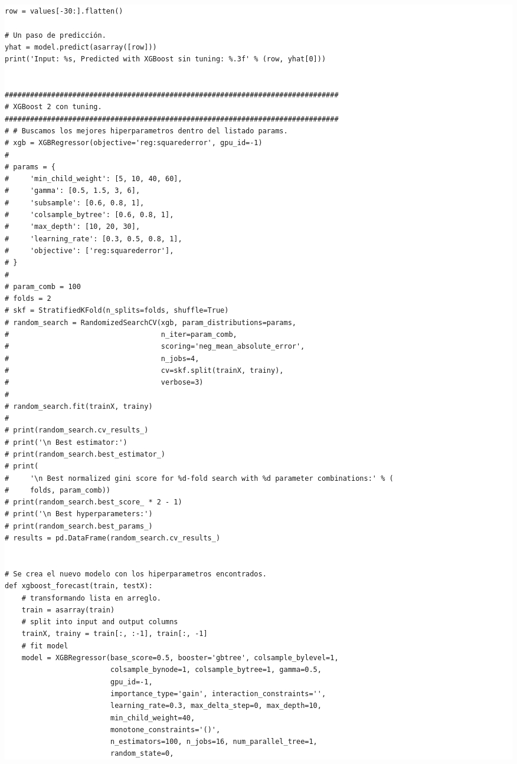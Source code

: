 ``` {.python language="Python" caption="Código" Tarea="" MLA=""}
row = values[-30:].flatten()

# Un paso de predicción.
yhat = model.predict(asarray([row]))
print('Input: %s, Predicted with XGBoost sin tuning: %.3f' % (row, yhat[0]))


###############################################################################
# XGBoost 2 con tuning.
###############################################################################
# # Buscamos los mejores hiperparametros dentro del listado params.
# xgb = XGBRegressor(objective='reg:squarederror', gpu_id=-1)
#
# params = {
#     'min_child_weight': [5, 10, 40, 60],
#     'gamma': [0.5, 1.5, 3, 6],
#     'subsample': [0.6, 0.8, 1],
#     'colsample_bytree': [0.6, 0.8, 1],
#     'max_depth': [10, 20, 30],
#     'learning_rate': [0.3, 0.5, 0.8, 1],
#     'objective': ['reg:squarederror'],
# }
#
# param_comb = 100
# folds = 2
# skf = StratifiedKFold(n_splits=folds, shuffle=True)
# random_search = RandomizedSearchCV(xgb, param_distributions=params,
#                                    n_iter=param_comb,
#                                    scoring='neg_mean_absolute_error',
#                                    n_jobs=4,
#                                    cv=skf.split(trainX, trainy),
#                                    verbose=3)
#
# random_search.fit(trainX, trainy)
#
# print(random_search.cv_results_)
# print('\n Best estimator:')
# print(random_search.best_estimator_)
# print(
#     '\n Best normalized gini score for %d-fold search with %d parameter combinations:' % (
#     folds, param_comb))
# print(random_search.best_score_ * 2 - 1)
# print('\n Best hyperparameters:')
# print(random_search.best_params_)
# results = pd.DataFrame(random_search.cv_results_)


# Se crea el nuevo modelo con los hiperparametros encontrados.
def xgboost_forecast(train, testX):
    # transformando lista en arreglo.
    train = asarray(train)
    # split into input and output columns
    trainX, trainy = train[:, :-1], train[:, -1]
    # fit model
    model = XGBRegressor(base_score=0.5, booster='gbtree', colsample_bylevel=1,
                         colsample_bynode=1, colsample_bytree=1, gamma=0.5,
                         gpu_id=-1,
                         importance_type='gain', interaction_constraints='',
                         learning_rate=0.3, max_delta_step=0, max_depth=10,
                         min_child_weight=40,
                         monotone_constraints='()',
                         n_estimators=100, n_jobs=16, num_parallel_tree=1,
                         random_state=0,
```

[^1]: Shareholders es aquella persona natural o jurídica que es
[^2]: Stakeholder es cualquier individuo u organización que, de alguna
[^3]: http://www.cafemiranda.cl
[^4]: En estadística, el error absoluto medio es una medida de la
[^5]: https://github.com/Rfariaspoblete/tarea~M~LA